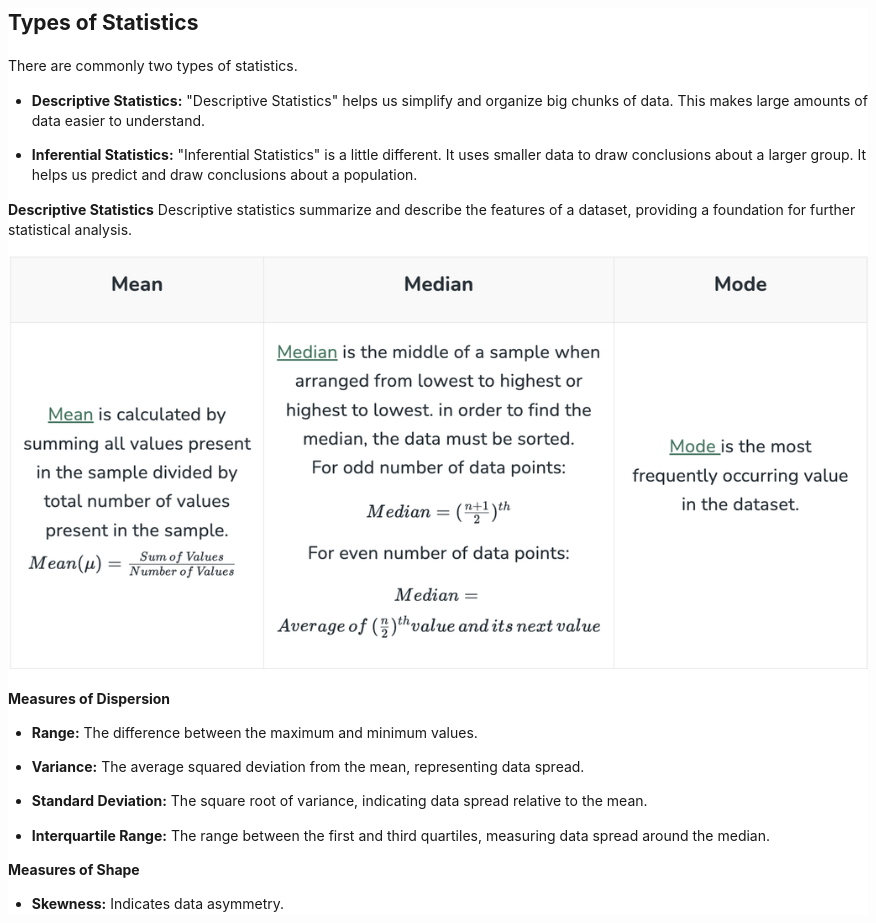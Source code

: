 
## Types of Statistics
There are commonly two types of statistics.

- **Descriptive Statistics:** "De­scriptive Statistics" helps us simplify and organize big chunks of data. This makes large amounts of data easier to understand.

- **Inferential Statistics:** "Inferential Statistics" is a little different. It uses smaller data to draw conclusions about a larger group. It helps us predict and draw conclusions about a population.

**Descriptive Statistics**
Descriptive statistics summarize and describe the features of a dataset, providing a foundation for further statistical analysis.

![alt text](./image/Statistics29.png)

**Measures of Dispersion**

- **Range:** The difference between the maximum and minimum values.

- **Variance:** The average squared deviation from the mean, representing data spread.

- **Standard Deviation:** The square root of variance, indicating data spread relative to the mean.

- **Interquartile Range:** The range between the first and third quartiles, measuring data spread around the median.


**Measures of Shape**

- **Skewness:** Indicates data asymmetry.

